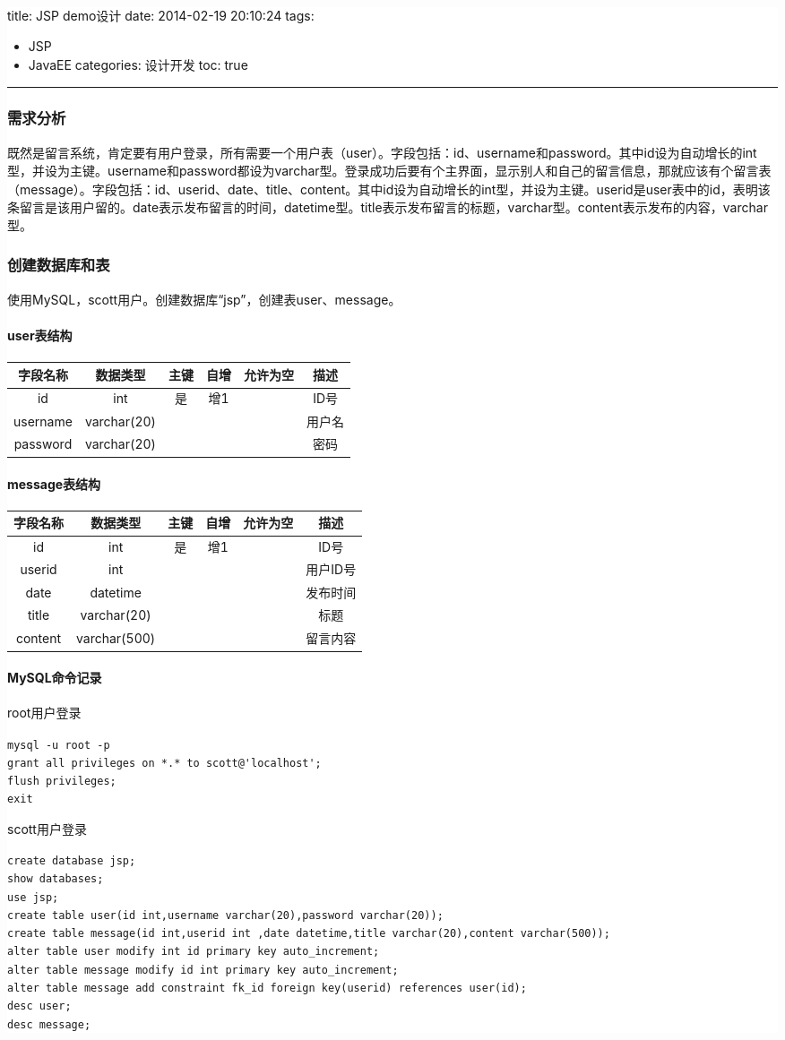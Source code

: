 title: JSP demo设计
date: 2014-02-19 20:10:24
tags:
- JSP
- JavaEE
categories: 设计开发
toc: true
---

### 需求分析
既然是留言系统，肯定要有用户登录，所有需要一个用户表（user）。字段包括：id、username和password。其中id设为自动增长的int型，并设为主键。username和password都设为varchar型。登录成功后要有个主界面，显示别人和自己的留言信息，那就应该有个留言表（message）。字段包括：id、userid、date、title、content。其中id设为自动增长的int型，并设为主键。userid是user表中的id，表明该条留言是该用户留的。date表示发布留言的时间，datetime型。title表示发布留言的标题，varchar型。content表示发布的内容，varchar型。

### 创建数据库和表
使用MySQL，scott用户。创建数据库“jsp”，创建表user、message。

#### user表结构
| 字段名称 |  数据类型 |  主键  | 自增  | 允许为空 |   描述   |
| :----:   | :----:    | :----: | :----: | :----: | :----:   |
| id       |  int      | 是     |  增1   |        | ID号     |
| username | varchar(20) |      |        |        | 用户名   |
| password | varchar(20) |      |        |        | 密码     |

#### message表结构
| 字段名称 |  数据类型 |  主键  | 自增  | 允许为空 |   描述   |
| :----:   | :----:    | :----: | :----: | :----: | :----:   |
| id       | int       | 是     |  增1   |        | ID号     |
| userid   | int       |        |        |        | 用户ID号 |
| date     | datetime  |        |        |        | 发布时间 |
| title    | varchar(20) |      |        |        | 标题     |
| content  | varchar(500) |     |       |       | 留言内容 |

#### MySQL命令记录
root用户登录
```
mysql -u root -p
grant all privileges on *.* to scott@'localhost';
flush privileges;
exit
```
scott用户登录
```
create database jsp;
show databases;
use jsp;
create table user(id int,username varchar(20),password varchar(20));
create table message(id int,userid int ,date datetime,title varchar(20),content varchar(500));
alter table user modify int id primary key auto_increment;
alter table message modify id int primary key auto_increment;
alter table message add constraint fk_id foreign key(userid) references user(id);
desc user;
desc message;
```
